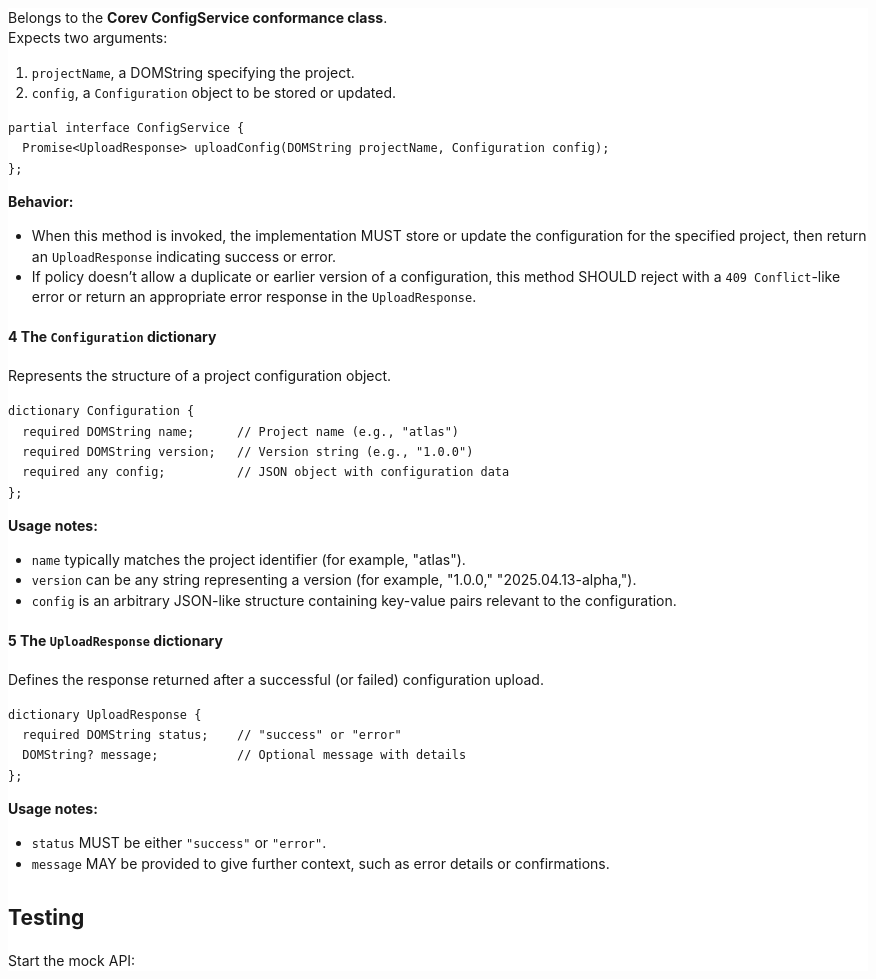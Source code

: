Belongs to the **Corev ConfigService conformance class**.  
Expects two arguments:

1. `projectName`, a DOMString specifying the project.
2. `config`, a `Configuration` object to be stored or updated.

```webidl
partial interface ConfigService {
  Promise<UploadResponse> uploadConfig(DOMString projectName, Configuration config);
};
```

**Behavior:**

- When this method is invoked, the implementation MUST store or update the configuration for the
  specified project, then return an `UploadResponse` indicating success or error.
- If policy doesn’t allow a duplicate or earlier version of a configuration, this method SHOULD
  reject with a `409 Conflict`-like error or return an appropriate error response in the
  `UploadResponse`.

#### 4 The `Configuration` dictionary

Represents the structure of a project configuration object.

```webidl
dictionary Configuration {
  required DOMString name;      // Project name (e.g., "atlas")
  required DOMString version;   // Version string (e.g., "1.0.0")
  required any config;          // JSON object with configuration data
};
```

**Usage notes:**

- `name` typically matches the project identifier (for example, "atlas").
- `version` can be any string representing a version (for example, "1.0.0," "2025.04.13-alpha,").
- `config` is an arbitrary JSON-like structure containing key-value pairs relevant to the
  configuration.

#### 5 The `UploadResponse` dictionary

Defines the response returned after a successful (or failed) configuration upload.

```webidl
dictionary UploadResponse {
  required DOMString status;    // "success" or "error"
  DOMString? message;           // Optional message with details
};
```

**Usage notes:**

- `status` MUST be either `"success"` or `"error"`.
- `message` MAY be provided to give further context, such as error details or confirmations.

## Testing

Start the mock API:
